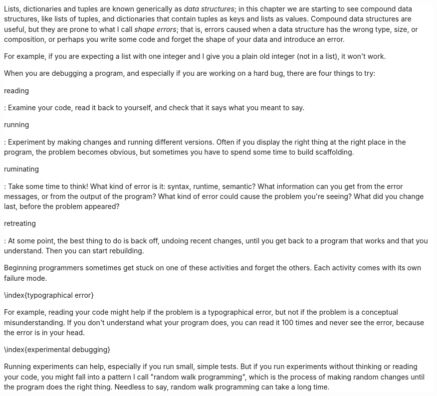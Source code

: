 Lists, dictionaries and tuples are known generically as *data
structures*; in this chapter we are starting to see compound
data structures, like lists of tuples, and dictionaries that contain
tuples as keys and lists as values. Compound data structures are useful,
but they are prone to what I call *shape errors*; that
is, errors caused when a data structure has the wrong type, size, or
composition, or perhaps you write some code and forget the shape of your
data and introduce an error.

For example, if you are expecting a list with one integer and I give you
a plain old integer (not in a list), it won't work.

When you are debugging a program, and especially if you are working on a
hard bug, there are four things to try:

reading

:   Examine your code, read it back to yourself, and check that it says
    what you meant to say.

running

:   Experiment by making changes and running different versions. Often
    if you display the right thing at the right place in the program,
    the problem becomes obvious, but sometimes you have to spend some
    time to build scaffolding.

ruminating

:   Take some time to think! What kind of error is it: syntax, runtime,
    semantic? What information can you get from the error messages, or
    from the output of the program? What kind of error could cause the
    problem you're seeing? What did you change last, before the problem
    appeared?

retreating

:   At some point, the best thing to do is back off, undoing recent
    changes, until you get back to a program that works and that you
    understand. Then you can start rebuilding.

Beginning programmers sometimes get stuck on one of these activities and
forget the others. Each activity comes with its own failure mode.

\index{typographical error}

For example, reading your code might help if the problem is a
typographical error, but not if the problem is a conceptual
misunderstanding. If you don't understand what your program does, you
can read it 100 times and never see the error, because the error is in
your head.

\index{experimental debugging}

Running experiments can help, especially if you run small, simple tests.
But if you run experiments without thinking or reading your code, you
might fall into a pattern I call "random walk programming", which is the
process of making random changes until the program does the right thing.
Needless to say, random walk programming can take a long time.
